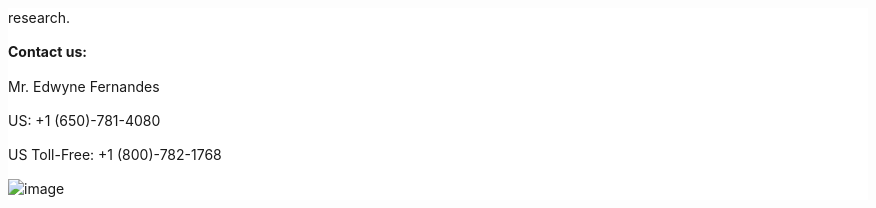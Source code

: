research.</p><p id="" class=""><strong>Contact us:</strong></p><p id="" class="">Mr. Edwyne Fernandes</p><p id="" class="">US: +1 (650)-781-4080</p><p id="" class="">US Toll-Free: +1 (800)-782-1768</p>
![image](https://github.com/user-attachments/assets/734da486-e7d3-4c34-b2ed-b5372a890504)
